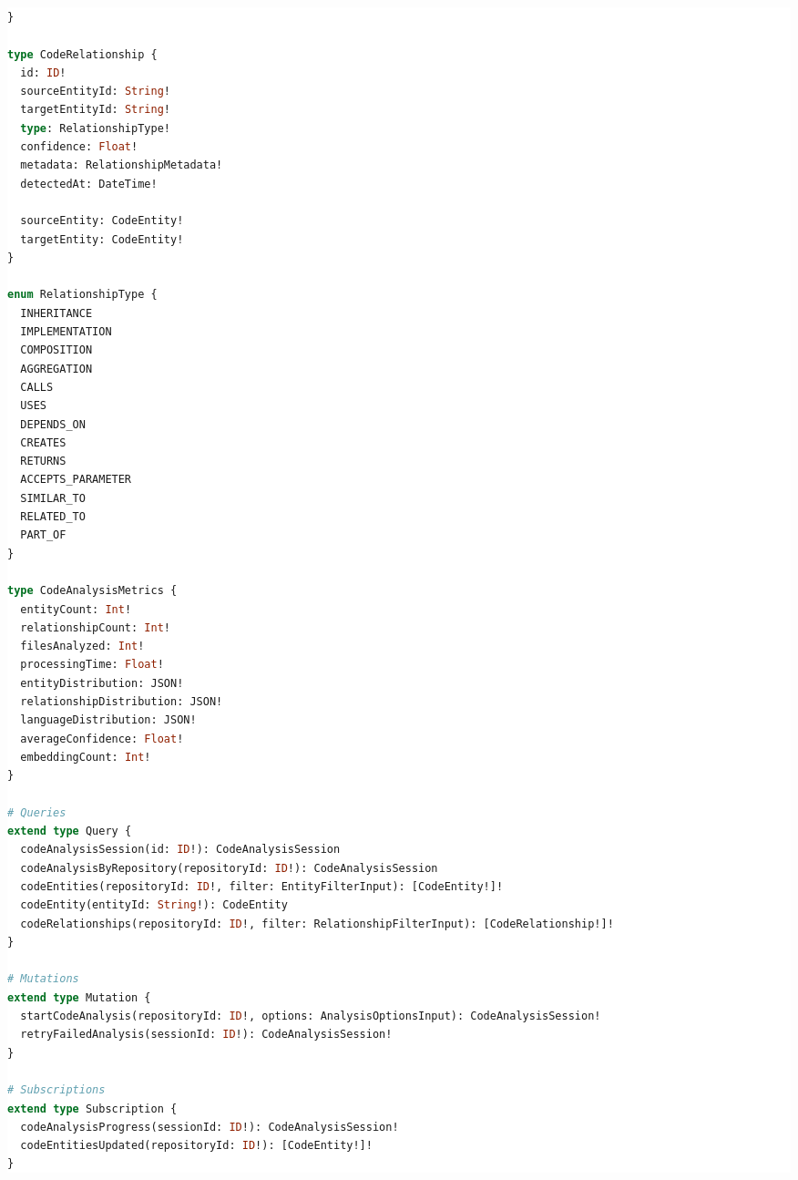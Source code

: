 ```graphql
}

type CodeRelationship {
  id: ID!
  sourceEntityId: String!
  targetEntityId: String!
  type: RelationshipType!
  confidence: Float!
  metadata: RelationshipMetadata!
  detectedAt: DateTime!
  
  sourceEntity: CodeEntity!
  targetEntity: CodeEntity!
}

enum RelationshipType {
  INHERITANCE
  IMPLEMENTATION
  COMPOSITION
  AGGREGATION
  CALLS
  USES
  DEPENDS_ON
  CREATES
  RETURNS
  ACCEPTS_PARAMETER
  SIMILAR_TO
  RELATED_TO
  PART_OF
}

type CodeAnalysisMetrics {
  entityCount: Int!
  relationshipCount: Int!
  filesAnalyzed: Int!
  processingTime: Float!
  entityDistribution: JSON!
  relationshipDistribution: JSON!
  languageDistribution: JSON!
  averageConfidence: Float!
  embeddingCount: Int!
}

# Queries
extend type Query {
  codeAnalysisSession(id: ID!): CodeAnalysisSession
  codeAnalysisByRepository(repositoryId: ID!): CodeAnalysisSession
  codeEntities(repositoryId: ID!, filter: EntityFilterInput): [CodeEntity!]!
  codeEntity(entityId: String!): CodeEntity
  codeRelationships(repositoryId: ID!, filter: RelationshipFilterInput): [CodeRelationship!]!
}

# Mutations
extend type Mutation {
  startCodeAnalysis(repositoryId: ID!, options: AnalysisOptionsInput): CodeAnalysisSession!
  retryFailedAnalysis(sessionId: ID!): CodeAnalysisSession!
}

# Subscriptions
extend type Subscription {
  codeAnalysisProgress(sessionId: ID!): CodeAnalysisSession!
  codeEntitiesUpdated(repositoryId: ID!): [CodeEntity!]!
}
```